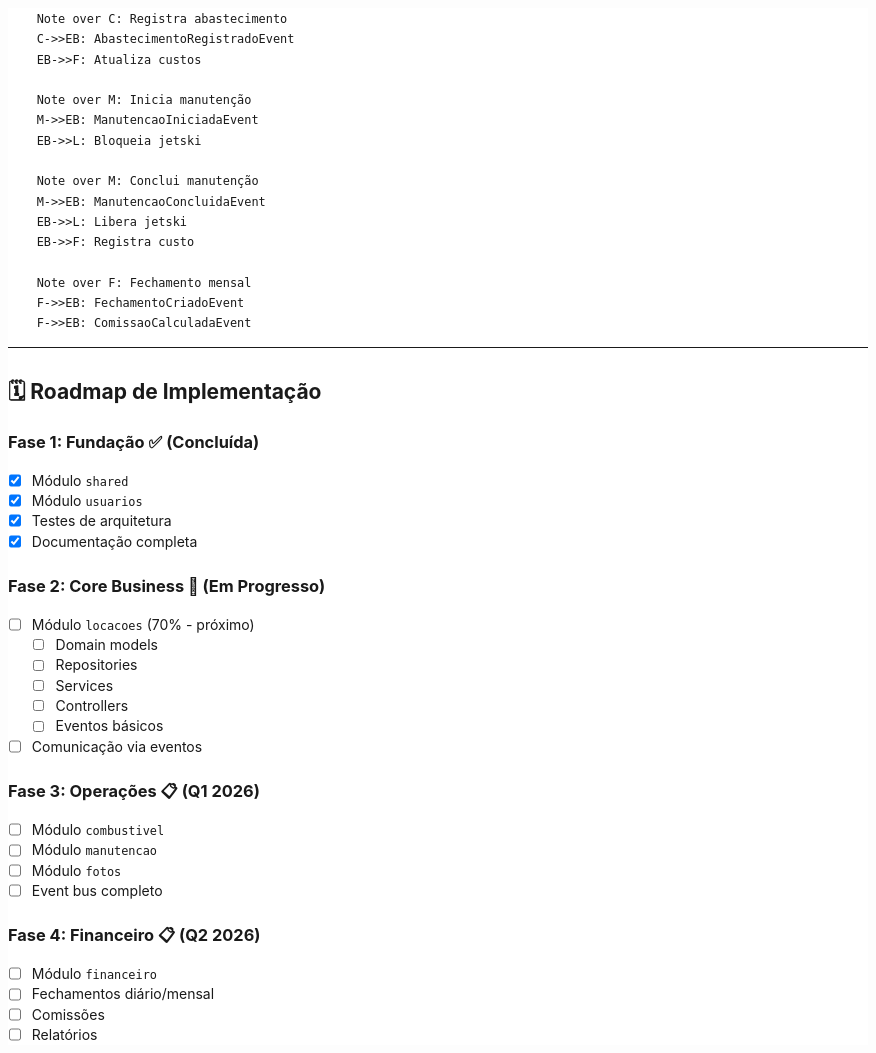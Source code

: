 ```mermaid
    Note over C: Registra abastecimento
    C->>EB: AbastecimentoRegistradoEvent
    EB->>F: Atualiza custos

    Note over M: Inicia manutenção
    M->>EB: ManutencaoIniciadaEvent
    EB->>L: Bloqueia jetski

    Note over M: Conclui manutenção
    M->>EB: ManutencaoConcluidaEvent
    EB->>L: Libera jetski
    EB->>F: Registra custo

    Note over F: Fechamento mensal
    F->>EB: FechamentoCriadoEvent
    F->>EB: ComissaoCalculadaEvent
```

---

## 🗓️ Roadmap de Implementação

### Fase 1: Fundação ✅ (Concluída)
- [x] Módulo `shared`
- [x] Módulo `usuarios`
- [x] Testes de arquitetura
- [x] Documentação completa

### Fase 2: Core Business 🚧 (Em Progresso)
- [ ] Módulo `locacoes` (70% - próximo)
  - [ ] Domain models
  - [ ] Repositories
  - [ ] Services
  - [ ] Controllers
  - [ ] Eventos básicos
- [ ] Comunicação via eventos

### Fase 3: Operações 📋 (Q1 2026)
- [ ] Módulo `combustivel`
- [ ] Módulo `manutencao`
- [ ] Módulo `fotos`
- [ ] Event bus completo

### Fase 4: Financeiro 📋 (Q2 2026)
- [ ] Módulo `financeiro`
- [ ] Fechamentos diário/mensal
- [ ] Comissões
- [ ] Relatórios
